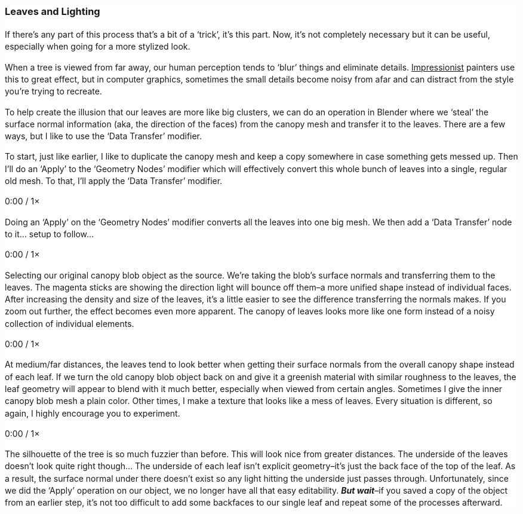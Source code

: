 
### Leaves and Lighting

If there’s any part of this process that’s a bit of a ‘trick’, it’s this part. Now, it’s not completely necessary but it can be useful, especially when going for a more stylized look.

When a tree is viewed from far away, our human perception tends to ‘blur’ things and eliminate details. [Impressionist](https://en.wikipedia.org/wiki/Impressionism) painters use this to great effect, but in computer graphics, sometimes the small details become noisy from afar and can distract from the style you’re trying to recreate.

To help create the illusion that our leaves are more like big clusters, we can do an operation in Blender where we ‘steal’ the surface normal information (aka, the direction of the faces) from the canopy mesh and transfer it to the leaves. There are a few ways, but I like to use the ‘Data Transfer’ modifier.

To start, just like earlier, I like to duplicate the canopy mesh and keep a copy somewhere in case something gets messed up. Then I’ll do an ‘Apply’ to the ‘Geometry Nodes’ modifier which will effectively convert this whole bunch of leaves into a single, regular old mesh. To that, I’ll apply the ‘Data Transfer’ modifier.

0:00
/
1&#215;

Doing an ‘Apply’ on the ‘Geometry Nodes’ modifier converts all the leaves into one big mesh. We then add a ‘Data Transfer’ node to it… setup to follow…

0:00
/
1&#215;

Selecting our original canopy blob object as the source. We’re taking the blob’s surface normals and transferring them to the leaves. The magenta sticks are showing the direction light will bounce off them–a more unified shape instead of individual faces.
After increasing the density and size of the leaves, it’s a little easier to see the difference transferring the normals makes. If you zoom out further, the effect becomes even more apparent. The canopy of leaves looks more like one form instead of a noisy collection of individual elements.

0:00
/
1&#215;

At medium/far distances, the leaves tend to look better when getting their surface normals from the overall canopy shape instead of each leaf.
If we turn the old canopy blob object back on and give it a greenish material with similar roughness to the leaves, the leaf geometry will appear to blend with it much better, especially when viewed from certain angles. Sometimes I give the inner canopy blob mesh a plain color. Other times, I make a texture that looks like a mess of leaves. Every situation is different, so again, I highly encourage you to experiment.

0:00
/
1&#215;

The silhouette of the tree is so much fuzzier than before. This will look nice from greater distances. The underside of the leaves doesn’t look quite right though…
The underside of each leaf isn’t explicit geometry–it’s just the back face of the top of the leaf. As a result, the surface normal under there doesn’t exist so any light hitting the underside just passes through. Unfortunately, since we did the ‘Apply’ operation on our object, we no longer have all that easy editability. **_But wait_**–if you saved a copy of the object from an earlier step, it’s not too difficult to add some backfaces to our single leaf and repeat some of the processes afterward.
